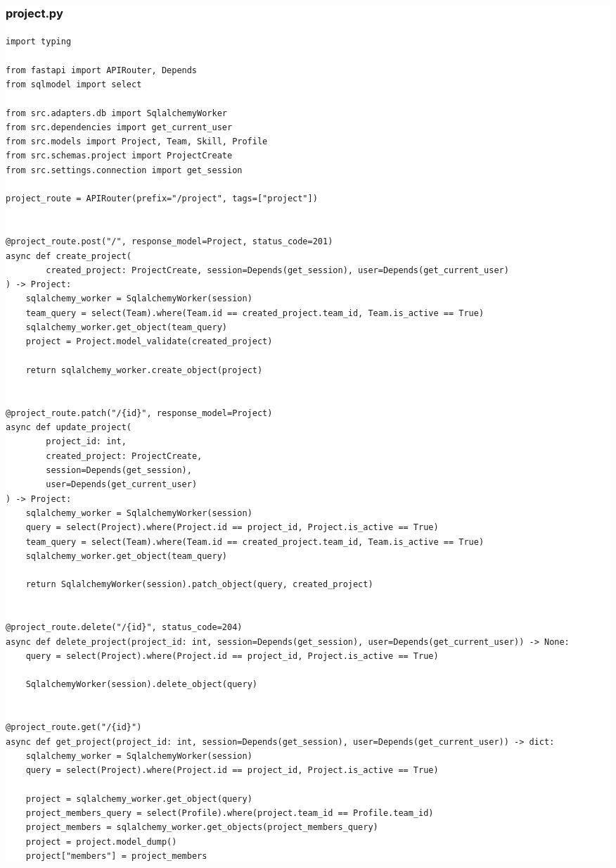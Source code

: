 ### project.py
    import typing
    
    from fastapi import APIRouter, Depends
    from sqlmodel import select
    
    from src.adapters.db import SqlalchemyWorker
    from src.dependencies import get_current_user
    from src.models import Project, Team, Skill, Profile
    from src.schemas.project import ProjectCreate
    from src.settings.connection import get_session
    
    project_route = APIRouter(prefix="/project", tags=["project"])
    
    
    @project_route.post("/", response_model=Project, status_code=201)
    async def create_project(
            created_project: ProjectCreate, session=Depends(get_session), user=Depends(get_current_user)
    ) -> Project:
        sqlalchemy_worker = SqlalchemyWorker(session)
        team_query = select(Team).where(Team.id == created_project.team_id, Team.is_active == True)
        sqlalchemy_worker.get_object(team_query)
        project = Project.model_validate(created_project)
    
        return sqlalchemy_worker.create_object(project)
    
    
    @project_route.patch("/{id}", response_model=Project)
    async def update_project(
            project_id: int,
            created_project: ProjectCreate,
            session=Depends(get_session),
            user=Depends(get_current_user)
    ) -> Project:
        sqlalchemy_worker = SqlalchemyWorker(session)
        query = select(Project).where(Project.id == project_id, Project.is_active == True)
        team_query = select(Team).where(Team.id == created_project.team_id, Team.is_active == True)
        sqlalchemy_worker.get_object(team_query)
    
        return SqlalchemyWorker(session).patch_object(query, created_project)
    
    
    @project_route.delete("/{id}", status_code=204)
    async def delete_project(project_id: int, session=Depends(get_session), user=Depends(get_current_user)) -> None:
        query = select(Project).where(Project.id == project_id, Project.is_active == True)
    
        SqlalchemyWorker(session).delete_object(query)
    
    
    @project_route.get("/{id}")
    async def get_project(project_id: int, session=Depends(get_session), user=Depends(get_current_user)) -> dict:
        sqlalchemy_worker = SqlalchemyWorker(session)
        query = select(Project).where(Project.id == project_id, Project.is_active == True)
    
        project = sqlalchemy_worker.get_object(query)
        project_members_query = select(Profile).where(project.team_id == Profile.team_id)
        project_members = sqlalchemy_worker.get_objects(project_members_query)
        project = project.model_dump()
        project["members"] = project_members
    